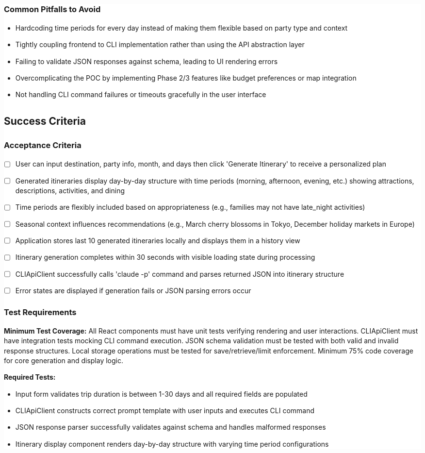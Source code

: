 ### Common Pitfalls to Avoid

- Hardcoding time periods for every day instead of making them flexible based on party type and context

- Tightly coupling frontend to CLI implementation rather than using the API abstraction layer

- Failing to validate JSON responses against schema, leading to UI rendering errors

- Overcomplicating the POC by implementing Phase 2/3 features like budget preferences or map integration

- Not handling CLI command failures or timeouts gracefully in the user interface





## Success Criteria

### Acceptance Criteria

- [ ] User can input destination, party info, month, and days then click 'Generate Itinerary' to receive a personalized plan

- [ ] Generated itineraries display day-by-day structure with time periods (morning, afternoon, evening, etc.) showing attractions, descriptions, activities, and dining

- [ ] Time periods are flexibly included based on appropriateness (e.g., families may not have late_night activities)

- [ ] Seasonal context influences recommendations (e.g., March cherry blossoms in Tokyo, December holiday markets in Europe)

- [ ] Application stores last 10 generated itineraries locally and displays them in a history view

- [ ] Itinerary generation completes within 30 seconds with visible loading state during processing

- [ ] CLIApiClient successfully calls 'claude -p' command and parses returned JSON into itinerary structure

- [ ] Error states are displayed if generation fails or JSON parsing errors occur

### Test Requirements

**Minimum Test Coverage:** All React components must have unit tests verifying rendering and user interactions. CLIApiClient must have integration tests mocking CLI command execution. JSON schema validation must be tested with both valid and invalid response structures. Local storage operations must be tested for save/retrieve/limit enforcement. Minimum 75% code coverage for core generation and display logic.

**Required Tests:**

- Input form validates trip duration is between 1-30 days and all required fields are populated

- CLIApiClient constructs correct prompt template with user inputs and executes CLI command

- JSON response parser successfully validates against schema and handles malformed responses

- Itinerary display component renders day-by-day structure with varying time period configurations
